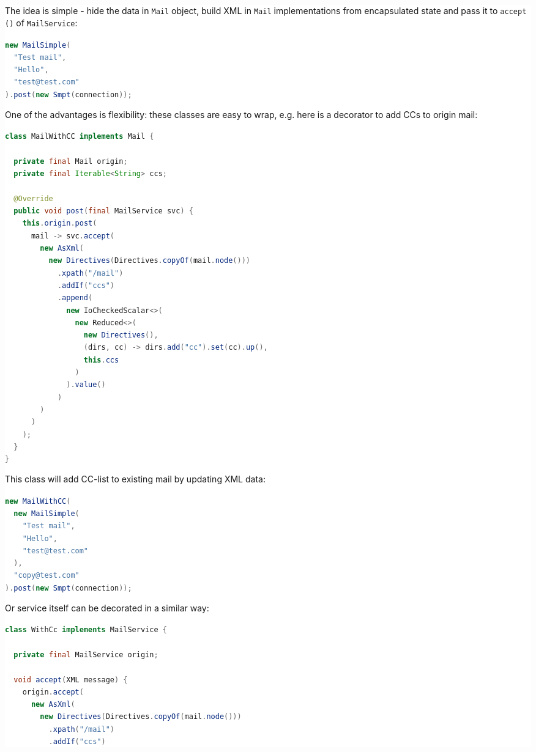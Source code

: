 The idea is simple - hide the data in `Mail` object, build XML in `Mail` implementations
from encapsulated state and pass it to `accept()` of `MailService`:
```java
new MailSimple(
  "Test mail",
  "Hello",
  "test@test.com"
).post(new Smpt(connection));
```

One of the advantages is flexibility:
these classes are easy to wrap, e.g. here is a decorator to add CCs to
origin mail:
```java
class MailWithCC implements Mail {

  private final Mail origin;
  private final Iterable<String> ccs;

  @Override
  public void post(final MailService svc) {
    this.origin.post(
      mail -> svc.accept(
        new AsXml(
          new Directives(Directives.copyOf(mail.node()))
            .xpath("/mail")
            .addIf("ccs")
            .append(
              new IoCheckedScalar<>(
                new Reduced<>(
                  new Directives(),
                  (dirs, cc) -> dirs.add("cc").set(cc).up(),
                  this.ccs
                )
              ).value()
            )
        )
      )
    );
  }
}
```

This class will add CC-list to existing mail by updating XML data:
```java
new MailWithCC(
  new MailSimple(
    "Test mail",
    "Hello",
    "test@test.com"
  ),
  "copy@test.com"
).post(new Smpt(connection));
```
Or service itself can be decorated in a similar way:
```java
class WithCc implements MailService {

  private final MailService origin;

  void accept(XML message) {
    origin.accept(
      new AsXml(
        new Directives(Directives.copyOf(mail.node()))
          .xpath("/mail")
          .addIf("ccs")
```